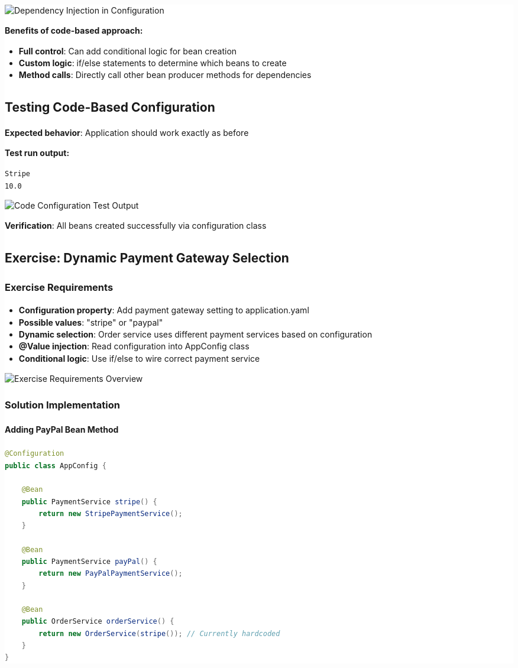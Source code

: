 ![Dependency Injection in Configuration](assets/dependency-injection-configuration.png)

**Benefits of code-based approach:**
- **Full control**: Can add conditional logic for bean creation
- **Custom logic**: if/else statements to determine which beans to create
- **Method calls**: Directly call other bean producer methods for dependencies

## Testing Code-Based Configuration

**Expected behavior**: Application should work exactly as before

**Test run output:**
```
Stripe
10.0
```

![Code Configuration Test Output](assets/code-configuration-test-output.png)

**Verification**: All beans created successfully via configuration class

## Exercise: Dynamic Payment Gateway Selection

### Exercise Requirements

- **Configuration property**: Add payment gateway setting to application.yaml
- **Possible values**: "stripe" or "paypal"
- **Dynamic selection**: Order service uses different payment services based on configuration
- **@Value injection**: Read configuration into AppConfig class
- **Conditional logic**: Use if/else to wire correct payment service

![Exercise Requirements Overview](assets/exercise-requirements-overview.png)

### Solution Implementation

#### Adding PayPal Bean Method

```java
@Configuration
public class AppConfig {
    
    @Bean
    public PaymentService stripe() {
        return new StripePaymentService();
    }
    
    @Bean
    public PaymentService payPal() {
        return new PayPalPaymentService();
    }
    
    @Bean
    public OrderService orderService() {
        return new OrderService(stripe()); // Currently hardcoded
    }
}
```
